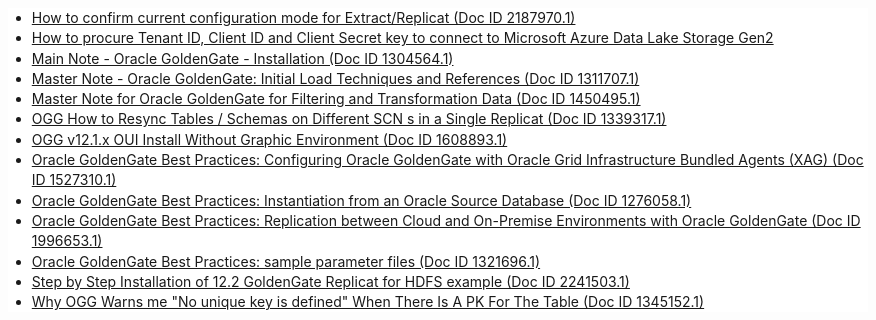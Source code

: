 * [How to confirm current configuration mode for Extract/Replicat (Doc ID 2187970.1)](https://support.oracle.com/epmos/faces/DocContentDisplay?id=2187970.1)
* [How to procure Tenant ID, Client ID and Client Secret key to connect to Microsoft Azure Data Lake Storage Gen2](https://developer.ibm.com/recipes/tutorials/how-to-procure-tenant-id-client-id-and-client-secret-key-to-connect-to-microsoft-azure-data-lake-storage-gen2/)
* [Main Note - Oracle GoldenGate - Installation (Doc ID 1304564.1)](https://support.oracle.com/epmos/faces/DocContentDisplay?id=1304564.1)
* [Master Note - Oracle GoldenGate: Initial Load Techniques and References (Doc ID 1311707.1)](https://support.oracle.com/epmos/faces/DocContentDisplay?id=1311707.1)
* [Master Note for Oracle GoldenGate for Filtering and Transformation Data (Doc ID 1450495.1)](https://support.oracle.com/epmos/faces/DocContentDisplay?id=1450495.1)
* [OGG How to Resync Tables / Schemas on Different SCN s in a Single Replicat (Doc ID 1339317.1)](https://support.oracle.com/epmos/faces/DocContentDisplay?id=1339317.1)
* [OGG v12.1.x OUI Install Without Graphic Environment (Doc ID 1608893.1)](https://support.oracle.com/epmos/faces/DocContentDisplay?id=1608893.1)
* [Oracle GoldenGate Best Practices: Configuring Oracle GoldenGate with Oracle Grid Infrastructure Bundled Agents (XAG) (Doc ID 1527310.1)](https://support.oracle.com/epmos/faces/DocContentDisplay?id=1527310.1)
* [Oracle GoldenGate Best Practices: Instantiation from an Oracle Source Database (Doc ID 1276058.1)](https://support.oracle.com/epmos/faces/DocContentDisplay?id=1527310.1)
* [Oracle GoldenGate Best Practices: Replication between Cloud and On-Premise Environments with Oracle GoldenGate (Doc ID 1996653.1)](https://support.oracle.com/epmos/faces/DocContentDisplay?id=1996653.1)
* [Oracle GoldenGate Best Practices: sample parameter files (Doc ID 1321696.1)](https://support.oracle.com/epmos/faces/DocContentDisplay?id=1321696.1)
* [Step by Step Installation of 12.2 GoldenGate Replicat for HDFS example (Doc ID 2241503.1)](https://support.oracle.com/epmos/faces/DocContentDisplay?id=2241503.1)
* [Why OGG Warns me "No unique key is defined" When There Is A PK For The Table (Doc ID 1345152.1)](https://support.oracle.com/epmos/faces/DocContentDisplay?id=1345152.1)
